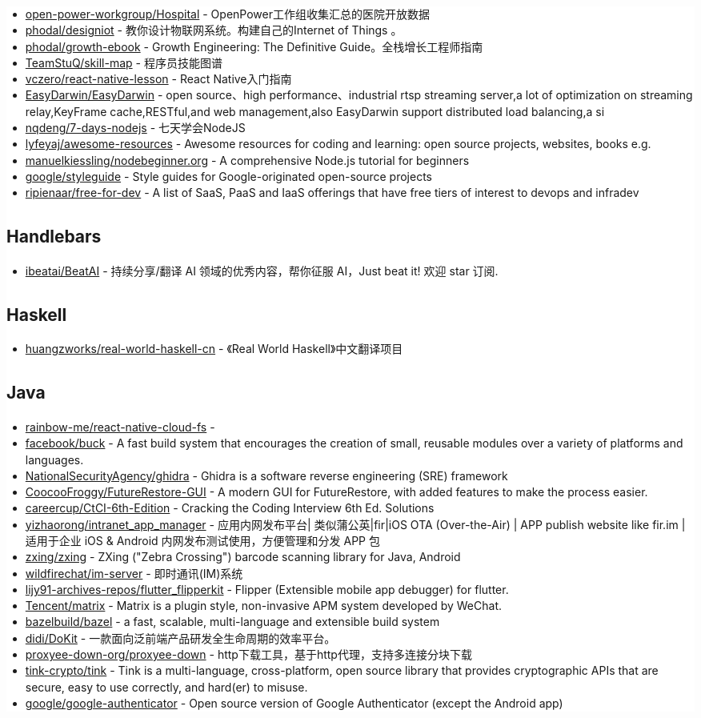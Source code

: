 - [open-power-workgroup/Hospital](https://github.com/open-power-workgroup/Hospital) - OpenPower工作组收集汇总的医院开放数据
- [phodal/designiot](https://github.com/phodal/designiot) - 教你设计物联网系统。构建自己的Internet of Things 。
- [phodal/growth-ebook](https://github.com/phodal/growth-ebook) - Growth Engineering: The Definitive Guide。全栈增长工程师指南
- [TeamStuQ/skill-map](https://github.com/TeamStuQ/skill-map) - 程序员技能图谱
- [vczero/react-native-lesson](https://github.com/vczero/react-native-lesson) - React Native入门指南
- [EasyDarwin/EasyDarwin](https://github.com/EasyDarwin/EasyDarwin) - open source、high performance、industrial rtsp streaming server,a lot of optimization on streaming relay,KeyFrame cache,RESTful,and web management,also EasyDarwin support distributed load balancing,a si
- [nqdeng/7-days-nodejs](https://github.com/nqdeng/7-days-nodejs) - 七天学会NodeJS
- [lyfeyaj/awesome-resources](https://github.com/lyfeyaj/awesome-resources) - Awesome resources for coding and learning: open source projects, websites, books e.g.
- [manuelkiessling/nodebeginner.org](https://github.com/manuelkiessling/nodebeginner.org) - A comprehensive Node.js tutorial for beginners
- [google/styleguide](https://github.com/google/styleguide) - Style guides for Google-originated open-source projects
- [ripienaar/free-for-dev](https://github.com/ripienaar/free-for-dev) - A list of SaaS, PaaS and IaaS offerings that have free tiers of interest to devops and infradev

## Handlebars 

- [ibeatai/BeatAI](https://github.com/ibeatai/BeatAI) - 持续分享/翻译 AI 领域的优秀内容，帮你征服 AI，Just beat it! 欢迎 star 订阅.

## Haskell 

- [huangzworks/real-world-haskell-cn](https://github.com/huangzworks/real-world-haskell-cn) - 《Real World Haskell》中文翻译项目

## Java 

- [rainbow-me/react-native-cloud-fs](https://github.com/rainbow-me/react-native-cloud-fs) - 
- [facebook/buck](https://github.com/facebook/buck) - A fast build system that encourages the creation of small, reusable modules over a variety of platforms and languages.
- [NationalSecurityAgency/ghidra](https://github.com/NationalSecurityAgency/ghidra) - Ghidra is a software reverse engineering (SRE) framework
- [CoocooFroggy/FutureRestore-GUI](https://github.com/CoocooFroggy/FutureRestore-GUI) - A modern GUI for FutureRestore, with added features to make the process easier.
- [careercup/CtCI-6th-Edition](https://github.com/careercup/CtCI-6th-Edition) - Cracking the Coding Interview 6th Ed. Solutions
- [yizhaorong/intranet_app_manager](https://github.com/yizhaorong/intranet_app_manager) - 应用内网发布平台| 类似蒲公英|fir|iOS OTA (Over-the-Air) | APP publish website like fir.im | 适用于企业 iOS & Android 内网发布测试使用，方便管理和分发 APP 包
- [zxing/zxing](https://github.com/zxing/zxing) - ZXing ("Zebra Crossing") barcode scanning library for Java, Android
- [wildfirechat/im-server](https://github.com/wildfirechat/im-server) - 即时通讯(IM)系统
- [lijy91-archives-repos/flutter_flipperkit](https://github.com/lijy91-archives-repos/flutter_flipperkit) - Flipper (Extensible mobile app debugger) for flutter.
- [Tencent/matrix](https://github.com/Tencent/matrix) - Matrix is a plugin style, non-invasive APM system developed by WeChat.
- [bazelbuild/bazel](https://github.com/bazelbuild/bazel) - a fast, scalable, multi-language and extensible build system
- [didi/DoKit](https://github.com/didi/DoKit) - 一款面向泛前端产品研发全生命周期的效率平台。
- [proxyee-down-org/proxyee-down](https://github.com/proxyee-down-org/proxyee-down) - http下载工具，基于http代理，支持多连接分块下载
- [tink-crypto/tink](https://github.com/tink-crypto/tink) - Tink is a multi-language, cross-platform, open source library that provides cryptographic APIs that are secure, easy to use correctly, and hard(er) to misuse.
- [google/google-authenticator](https://github.com/google/google-authenticator) - Open source version of Google Authenticator (except the Android app)